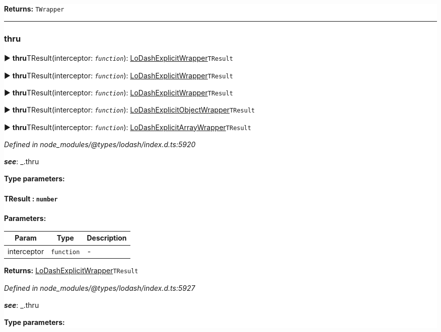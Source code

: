 



**Returns:** `TWrapper`





___

<a id="thru"></a>

###  thru

► **thru**TResult(interceptor: *`function`*): [LoDashExplicitWrapper](_node_modules__types_lodash_index_d_._.lodashexplicitwrapper.md)`TResult`

► **thru**TResult(interceptor: *`function`*): [LoDashExplicitWrapper](_node_modules__types_lodash_index_d_._.lodashexplicitwrapper.md)`TResult`

► **thru**TResult(interceptor: *`function`*): [LoDashExplicitWrapper](_node_modules__types_lodash_index_d_._.lodashexplicitwrapper.md)`TResult`

► **thru**TResult(interceptor: *`function`*): [LoDashExplicitObjectWrapper](_node_modules__types_lodash_index_d_._.lodashexplicitobjectwrapper.md)`TResult`

► **thru**TResult(interceptor: *`function`*): [LoDashExplicitArrayWrapper](_node_modules__types_lodash_index_d_._.lodashexplicitarraywrapper.md)`TResult`



*Defined in node_modules/@types/lodash/index.d.ts:5920*


*__see__*: _.thru



**Type parameters:**

#### TResult :  `number`
**Parameters:**

| Param | Type | Description |
| ------ | ------ | ------ |
| interceptor | `function`   |  - |





**Returns:** [LoDashExplicitWrapper](_node_modules__types_lodash_index_d_._.lodashexplicitwrapper.md)`TResult`



*Defined in node_modules/@types/lodash/index.d.ts:5927*


*__see__*: _.thru



**Type parameters:**
